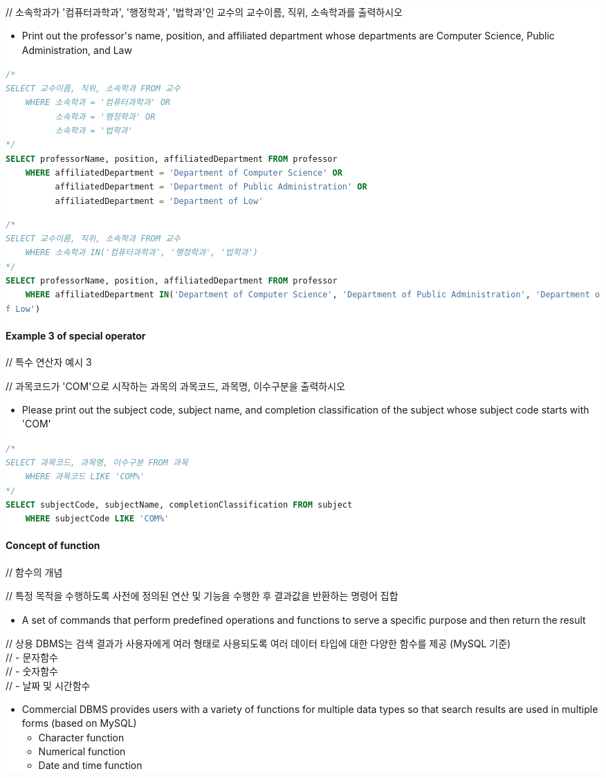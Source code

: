 // 소속학과가 '컴퓨터과학과', '행정학과', '법학과'인 교수의 교수이름, 직위, 소속학과를 출력하시오   
- Print out the professor's name, position, and affiliated department whose departments are Computer Science, Public Administration, and Law   
   
```sql
/*
SELECT 교수이름, 직위, 소속학과 FROM 교수
    WHERE 소속학과 = '컴퓨터과학과' OR
          소속학과 = '행정학과' OR
          소속학과 = '법학과'
*/
SELECT professorName, position, affiliatedDepartment FROM professor
    WHERE affiliatedDepartment = 'Department of Computer Science' OR
          affiliatedDepartment = 'Department of Public Administration' OR
          affiliatedDepartment = 'Department of Low'
```
   
```sql
/*
SELECT 교수이름, 직위, 소속학과 FROM 교수
    WHERE 소속학과 IN('컴퓨터과학과', '행정학과', '법학과')
*/
SELECT professorName, position, affiliatedDepartment FROM professor
    WHERE affiliatedDepartment IN('Department of Computer Science', 'Department of Public Administration', 'Department of Low')
```
   
#### Example 3 of special operator   
// 특수 연산자 예시 3   
   
// 과목코드가 'COM'으로 시작하는 과목의 과목코드, 과목명, 이수구분을 출력하시오   
- Please print out the subject code, subject name, and completion classification of the subject whose subject code starts with 'COM'   
   
```sql
/*
SELECT 과목코드, 과목명, 이수구분 FROM 과목
    WHERE 과목코드 LIKE 'COM%'
*/
SELECT subjectCode, subjectName, completionClassification FROM subject
    WHERE subjectCode LIKE 'COM%'
```
   
#### Concept of function   
// 함수의 개념   
   
// 특정 목적을 수행하도록 사전에 정의된 연산 및 기능을 수행한 후 결과값을 반환하는 명령어 집합   
- A set of commands that perform predefined operations and functions to serve a specific purpose and then return the result   
   
// 상용 DBMS는 검색 결과가 사용자에게 여러 형태로 사용되도록 여러 데이터 타입에 대한 다양한 함수를 제공 (MySQL 기준)   
// - 문자함수   
// - 숫자함수   
// - 날짜 및 시간함수   
- Commercial DBMS provides users with a variety of functions for multiple data types so that search results are used in multiple forms (based on MySQL)   
  - Character function   
  - Numerical function   
  - Date and time function   
   